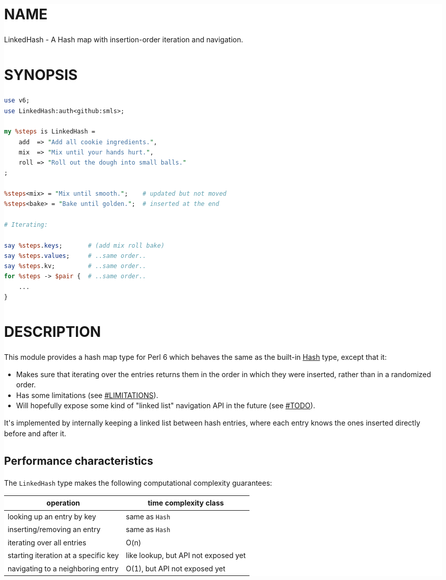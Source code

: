 # NAME

LinkedHash - A Hash map with insertion-order iteration and navigation.

# SYNOPSIS

``` Perl 6
use v6;
use LinkedHash:auth<github:smls>;

my %steps is LinkedHash =
    add  => "Add all cookie ingredients.",
    mix  => "Mix until your hands hurt.",
    roll => "Roll out the dough into small balls."
;

%steps<mix> = "Mix until smooth.";    # updated but not moved
%steps<bake> = "Bake until golden.";  # inserted at the end

# Iterating:

say %steps.keys;       # (add mix roll bake)
say %steps.values;     # ..same order..
say %steps.kv;         # ..same order..
for %steps -> $pair {  # ..same order..
    ...
}
```

# DESCRIPTION

This module provides a hash map type for Perl 6 which behaves the same as the
built-in [Hash](https://docs.perl6.org/type/Hash) type, except that it:

* Makes sure that iterating over the entries returns them in the order in
  which they were inserted, rather than in a randomized order.
* Has some limitations (see [#LIMITATIONS](#limitations)).
* Will hopefully expose some kind of "linked list" navigation API in the
  future (see [#TODO](#todo)).

It's implemented by internally keeping a linked list between hash entries, where
each entry knows the ones inserted directly before and after it.

## Performance characteristics

The `LinkedHash` type makes the following computational complexity guarantees:

| operation                            | time complexity class                |
|--------------------------------------|--------------------------------------|
| looking up an entry by key           | same as `Hash`                       |
| inserting/removing an entry          | same as `Hash`                       |
| iterating over all entries           | O(n)                                 |
| starting iteration at a specific key | like lookup, but API not exposed yet |
| navigating to a neighboring entry    | O(1), but API not exposed yet        |
